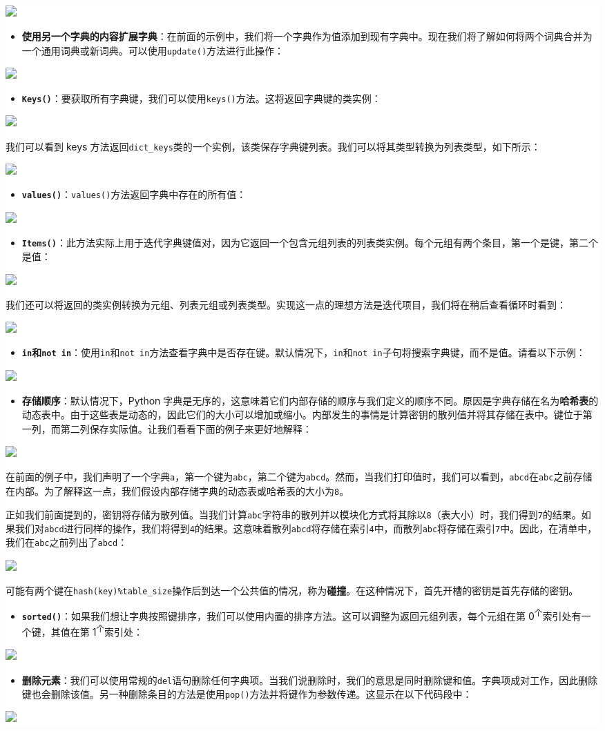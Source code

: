 ![](assets/a68a6a98-a518-4c70-a02f-c8d7171aa4f4.png)

*   **使用另一个字典的内容扩展字典**：在前面的示例中，我们将一个字典作为值添加到现有字典中。现在我们将了解如何将两个词典合并为一个通用词典或新词典。可以使用`update()`方法进行此操作：

![](assets/7474e4c8-1dc5-4086-a8df-f911e871d9c0.png)

*   **`Keys()`**：要获取所有字典键，我们可以使用`keys()`方法。这将返回字典键的类实例：

![](assets/85740215-8770-4e17-b499-4f91cae8fbb8.png)

我们可以看到 keys 方法返回`dict_keys`类的一个实例，该类保存字典键列表。我们可以将其类型转换为列表类型，如下所示：

![](assets/86da945a-0ecb-44f2-a367-d6e6fe617918.png)

*   **`values()`**：`values()`方法返回字典中存在的所有值：

![](assets/3c4ba243-4241-4d6c-b0c8-9bccbe80de5d.png)

*   **`Items()`**：此方法实际上用于迭代字典键值对，因为它返回一个包含元组列表的列表类实例。每个元组有两个条目，第一个是键，第二个是值：

![](assets/6c4ee05b-2d21-4c19-b018-492110271041.png)

我们还可以将返回的类实例转换为元组、列表元组或列表类型。实现这一点的理想方法是迭代项目，我们将在稍后查看循环时看到：

![](assets/b526057b-5f0d-471b-9256-da3477b45944.png)

*   **`in`**和**`not in`**：使用`in`和`not in`方法查看字典中是否存在键。默认情况下，`in`和`not in`子句将搜索字典键，而不是值。请看以下示例：

![](assets/8423b4f3-adbc-448d-a657-4ba3d67e5264.png)

*   **存储顺序**：默认情况下，Python 字典是无序的，这意味着它们内部存储的顺序与我们定义的顺序不同。原因是字典存储在名为**哈希表**的动态表中。由于这些表是动态的，因此它们的大小可以增加或缩小。内部发生的事情是计算密钥的散列值并将其存储在表中。键位于第一列，而第二列保存实际值。让我们看看下面的例子来更好地解释：

![](assets/5df607af-fdcd-462d-bfe9-23375ad29fd9.png)

在前面的例子中，我们声明了一个字典`a`，第一个键为`abc`，第二个键为`abcd`。然而，当我们打印值时，我们可以看到，`abcd`在`abc`之前存储在内部。为了解释这一点，我们假设内部存储字典的动态表或哈希表的大小为`8`。

正如我们前面提到的，密钥将存储为散列值。当我们计算`abc`字符串的散列并以模块化方式将其除以`8`（表大小）时，我们得到`7`的结果。如果我们对`abcd`进行同样的操作，我们将得到`4`的结果。这意味着散列`abcd`将存储在索引`4`中，而散列`abc`将存储在索引`7`中。因此，在清单中，我们在`abc`之前列出了`abcd`：

![](assets/e5c7a7d8-19a0-47de-85ee-17aa4f778632.png)

可能有两个键在`hash(key)%table_size`操作后到达一个公共值的情况，称为**碰撞**。在这种情况下，首先开槽的密钥是首先存储的密钥。

*   **`sorted()`**：如果我们想让字典按照键排序，我们可以使用内置的排序方法。这可以调整为返回元组列表，每个元组在第 0<sup>个</sup>索引处有一个键，其值在第 1<sup>个</sup>索引处：

![](assets/ccb9d9fc-f6fc-4fe5-98d0-95e24576990c.png)

*   **删除元素**：我们可以使用常规的`del`语句删除任何字典项。当我们说删除时，我们的意思是同时删除键和值。字典项成对工作，因此删除键也会删除该值。另一种删除条目的方法是使用`pop()`方法并将键作为参数传递。这显示在以下代码段中：

![](assets/b723bc4c-f7de-45c6-87d3-8bc7252f83b7.png)

